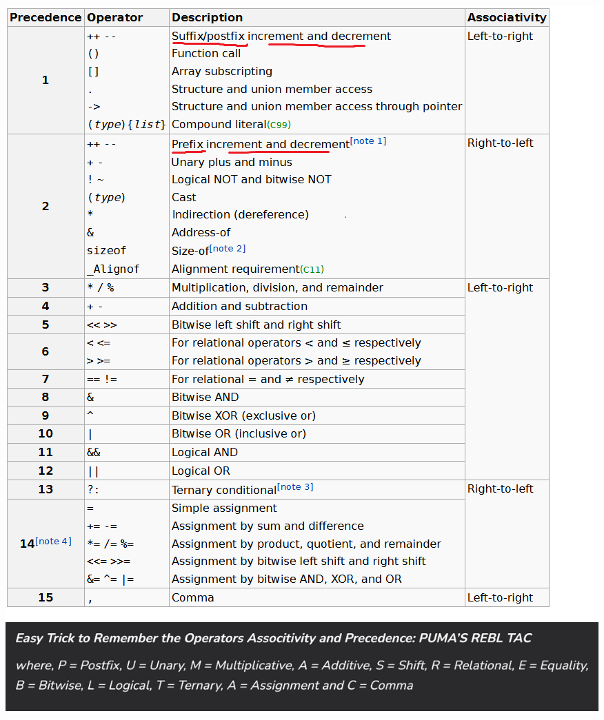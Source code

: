 ![./assets/Pasted image 20240718182524.png#center | 600](./assets/Pasted%20image%2020240718182524.png#center%20%7C%20600.md)

![./assets/Pasted image 20240726194012.png](./assets/Pasted%20image%2020240726194012.png)
